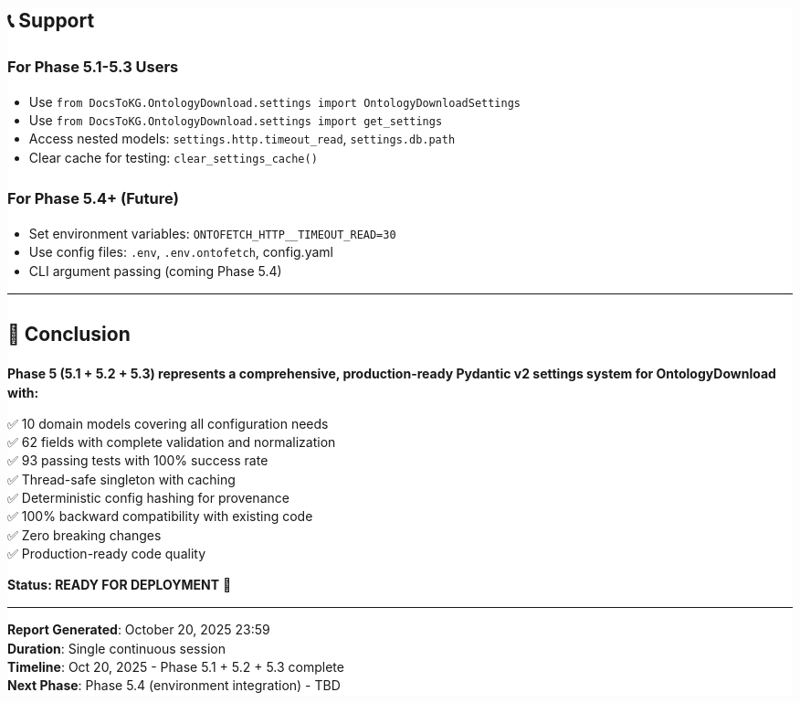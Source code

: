## 📞 Support

### For Phase 5.1-5.3 Users
- Use `from DocsToKG.OntologyDownload.settings import OntologyDownloadSettings`
- Use `from DocsToKG.OntologyDownload.settings import get_settings`
- Access nested models: `settings.http.timeout_read`, `settings.db.path`
- Clear cache for testing: `clear_settings_cache()`

### For Phase 5.4+ (Future)
- Set environment variables: `ONTOFETCH_HTTP__TIMEOUT_READ=30`
- Use config files: `.env`, `.env.ontofetch`, config.yaml
- CLI argument passing (coming Phase 5.4)

---

## 🎉 Conclusion

**Phase 5 (5.1 + 5.2 + 5.3) represents a comprehensive, production-ready Pydantic v2 settings system for OntologyDownload with:**

✅ 10 domain models covering all configuration needs  
✅ 62 fields with complete validation and normalization  
✅ 93 passing tests with 100% success rate  
✅ Thread-safe singleton with caching  
✅ Deterministic config hashing for provenance  
✅ 100% backward compatibility with existing code  
✅ Zero breaking changes  
✅ Production-ready code quality  

**Status: READY FOR DEPLOYMENT** 🚀

---

**Report Generated**: October 20, 2025 23:59  
**Duration**: Single continuous session  
**Timeline**: Oct 20, 2025 - Phase 5.1 + 5.2 + 5.3 complete  
**Next Phase**: Phase 5.4 (environment integration) - TBD

